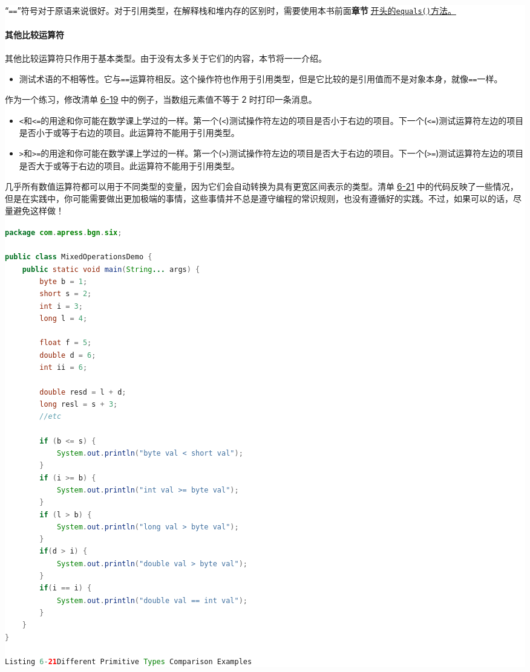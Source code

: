 “`==`”符号对于原语来说很好。对于引用类型，在解释栈和堆内存的区别时，需要使用本书前面**章节** [开头的`equals()`方法。](05.html)

#### 其他比较运算符

其他比较运算符只作用于基本类型。由于没有太多关于它们的内容，本节将一一介绍。

*   测试术语的不相等性。它与`==`运算符相反。这个操作符也作用于引用类型，但是它比较的是引用值而不是对象本身，就像`==`一样。

作为一个练习，修改清单 [6-19](#PC26) 中的例子，当数组元素值不等于 2 时打印一条消息。

*   `<`和`<=`的用途和你可能在数学课上学过的一样。第一个(`<`)测试操作符左边的项目是否小于右边的项目。下一个(`<=`)测试运算符左边的项目是否小于或等于右边的项目。此运算符不能用于引用类型。

*   `>`和`>=`的用途和你可能在数学课上学过的一样。第一个(`>`)测试操作符左边的项目是否大于右边的项目。下一个(`>=`)测试运算符左边的项目是否大于或等于右边的项目。此运算符不能用于引用类型。

几乎所有数值运算符都可以用于不同类型的变量，因为它们会自动转换为具有更宽区间表示的类型。清单 [6-21](#PC28) 中的代码反映了一些情况，但是在实践中，你可能需要做出更加极端的事情，这些事情并不总是遵守编程的常识规则，也没有遵循好的实践。不过，如果可以的话，尽量避免这样做！

```java
package com.apress.bgn.six;

public class MixedOperationsDemo {
    public static void main(String... args) {
        byte b = 1;
        short s = 2;
        int i = 3;
        long l = 4;

        float f = 5;
        double d = 6;
        int ii = 6;

        double resd = l + d;
        long resl = s + 3;
        //etc

        if (b <= s) {
            System.out.println("byte val < short val");
        }
        if (i >= b) {
            System.out.println("int val >= byte val");
        }
        if (l > b) {
            System.out.println("long val > byte val");
        }
        if(d > i) {
            System.out.println("double val > byte val");
        }
        if(i == i) {
            System.out.println("double val == int val");
        }
    }
}

Listing 6-21Different Primitive Types Comparison Examples

```
